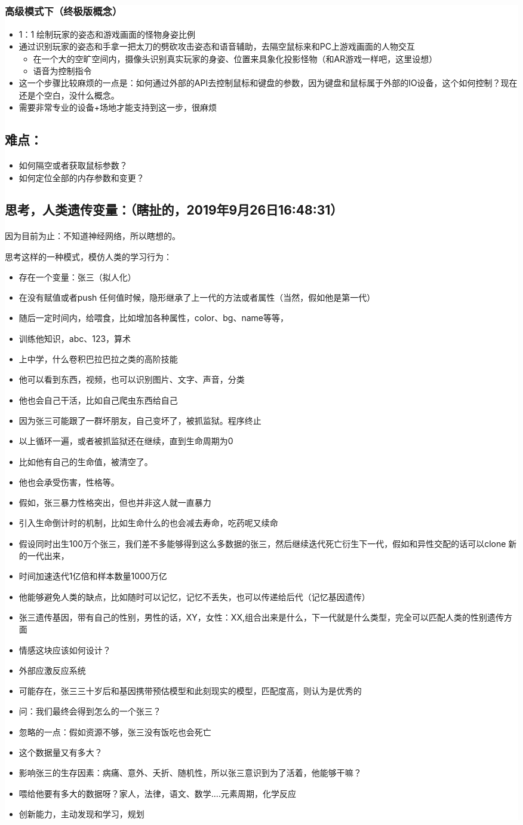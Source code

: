 
### 高级模式下（终极版概念）
- 1：1 绘制玩家的姿态和游戏画面的怪物身姿比例
- 通过识别玩家的姿态和手拿一把太刀的劈砍攻击姿态和语音辅助，去隔空鼠标来和PC上游戏画面的人物交互
    - 在一个大的空旷空间内，摄像头识别真实玩家的身姿、位置来具象化投影怪物（和AR游戏一样吧，这里设想）
    - 语音为控制指令
- 这一个步骤比较麻烦的一点是：如何通过外部的API去控制鼠标和键盘的参数，因为键盘和鼠标属于外部的IO设备，这个如何控制？现在还是个空白，没什么概念。
- 需要非常专业的设备+场地才能支持到这一步，很麻烦

## 难点：
- 如何隔空或者获取鼠标参数？
- 如何定位全部的内存参数和变更？


## 思考，人类遗传变量：（瞎扯的，2019年9月26日16:48:31）

因为目前为止：不知道神经网络，所以瞎想的。

思考这样的一种模式，模仿人类的学习行为：

- 存在一个变量：张三（拟人化）
- 在没有赋值或者push 任何值时候，隐形继承了上一代的方法或者属性（当然，假如他是第一代）
- 随后一定时间内，给喂食，比如增加各种属性，color、bg、name等等，
- 训练他知识，abc、123，算术
- 上中学，什么卷积巴拉巴拉之类的高阶技能
- 他可以看到东西，视频，也可以识别图片、文字、声音，分类
- 他也会自己干活，比如自己爬虫东西给自己
- 因为张三可能跟了一群坏朋友，自己变坏了，被抓监狱。程序终止

- 以上循环一遍，或者被抓监狱还在继续，直到生命周期为0
- 比如他有自己的生命值，被清空了。
- 他也会承受伤害，性格等。
- 假如，张三暴力性格突出，但也并非这人就一直暴力
- 引入生命倒计时的机制，比如生命什么的也会减去寿命，吃药呢又续命

- 假设同时出生100万个张三，我们差不多能够得到这么多数据的张三，然后继续迭代死亡衍生下一代，假如和异性交配的话可以clone 新的一代出来，
- 时间加速迭代1亿倍和样本数量1000万亿
- 他能够避免人类的缺点，比如随时可以记忆，记忆不丢失，也可以传递给后代（记忆基因遗传）

- 张三遗传基因，带有自己的性别，男性的话，XY，女性：XX,组合出来是什么，下一代就是什么类型，完全可以匹配人类的性别遗传方面

- 情感这块应该如何设计？
- 外部应激反应系统


- 可能存在，张三三十岁后和基因携带预估模型和此刻现实的模型，匹配度高，则认为是优秀的

- 问：我们最终会得到怎么的一个张三？
- 忽略的一点：假如资源不够，张三没有饭吃也会死亡
- 这个数据量又有多大？
- 影响张三的生存因素：病痛、意外、夭折、随机性，所以张三意识到为了活着，他能够干嘛？
- 喂给他要有多大的数据呀？家人，法律，语文、数学....元素周期，化学反应

- 创新能力，主动发现和学习，规划
